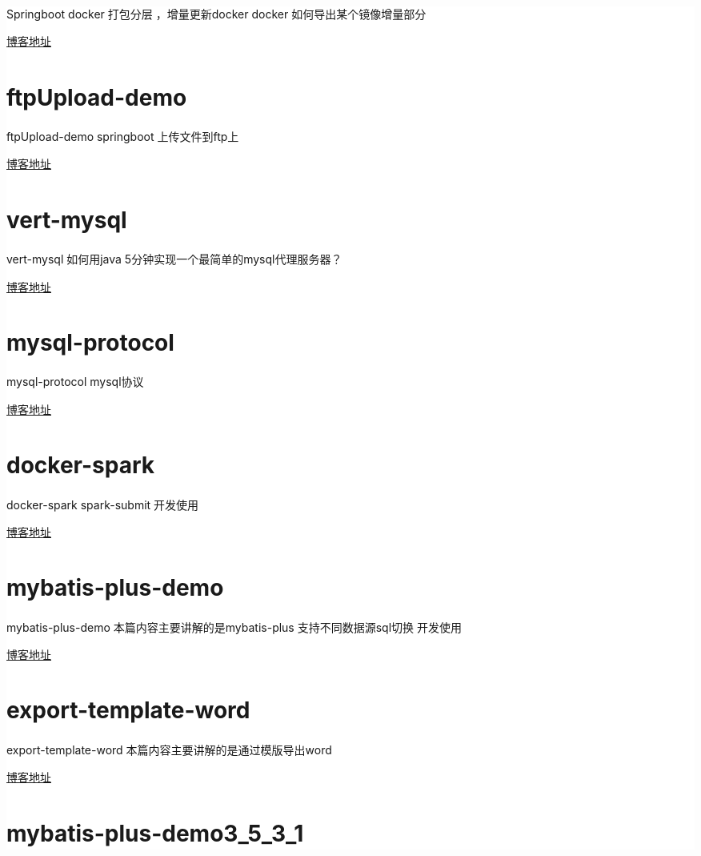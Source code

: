 Springboot docker 打包分层 ，增量更新docker  docker 如何导出某个镜像增量部分

[博客地址](https://liuhm.blog.csdn.net/article/details/119937352)



# ftpUpload-demo

ftpUpload-demo springboot  上传文件到ftp上

[博客地址](https://liuhm.blog.csdn.net/article/details/124691064)



# vert-mysql

vert-mysql  如何用java 5分钟实现一个最简单的mysql代理服务器？

[博客地址](https://liuhm.blog.csdn.net/article/details/126262577)



# mysql-protocol

mysql-protocol mysql协议

[博客地址](https://liuhm.blog.csdn.net/article/details/126270726)



# docker-spark

docker-spark spark-submit 开发使用

[博客地址](https://liuhm.blog.csdn.net/article/details/129616789)





# mybatis-plus-demo

mybatis-plus-demo 本篇内容主要讲解的是mybatis-plus 支持不同数据源sql切换 开发使用

[博客地址](https://liuhm.blog.csdn.net/article/details/131768914)


# export-template-word

export-template-word 本篇内容主要讲解的是通过模版导出word

[博客地址](https://liuhm.blog.csdn.net/article/details/131919187)

# mybatis-plus-demo3_5_3_1
